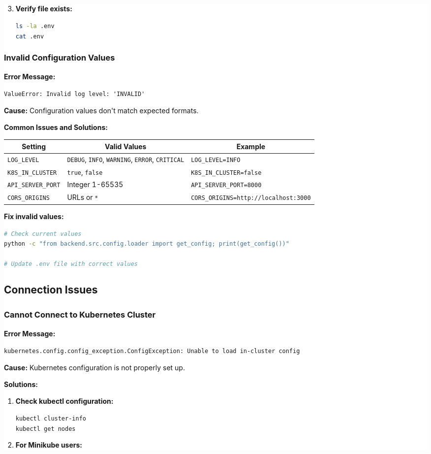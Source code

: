 3. **Verify file exists:**
   ```bash
   ls -la .env
   cat .env
   ```

### Invalid Configuration Values

**Error Message:**

```
ValueError: Invalid log level: 'INVALID'
```

**Cause:** Configuration values don't match expected formats.

**Common Issues and Solutions:**

| Setting           | Valid Values                                    | Example                              |
| ----------------- | ----------------------------------------------- | ------------------------------------ |
| `LOG_LEVEL`       | `DEBUG`, `INFO`, `WARNING`, `ERROR`, `CRITICAL` | `LOG_LEVEL=INFO`                     |
| `K8S_IN_CLUSTER`  | `true`, `false`                                 | `K8S_IN_CLUSTER=false`               |
| `API_SERVER_PORT` | Integer 1-65535                                 | `API_SERVER_PORT=8000`               |
| `CORS_ORIGINS`    | URLs or `*`                                     | `CORS_ORIGINS=http://localhost:3000` |

**Fix invalid values:**

```bash
# Check current values
python -c "from backend.src.config.loader import get_config; print(get_config())"

# Update .env file with correct values
```

## Connection Issues

### Cannot Connect to Kubernetes Cluster

**Error Message:**

```
kubernetes.config.config_exception.ConfigException: Unable to load in-cluster config
```

**Cause:** Kubernetes configuration is not properly set up.

**Solutions:**

1. **Check kubectl configuration:**

   ```bash
   kubectl cluster-info
   kubectl get nodes
   ```

2. **For Minikube users:**
